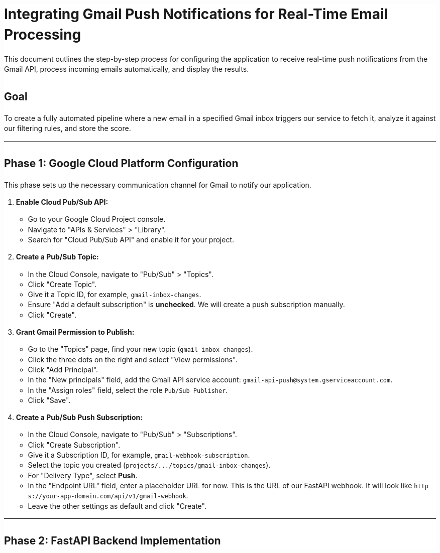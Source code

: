# Integrating Gmail Push Notifications for Real-Time Email Processing

This document outlines the step-by-step process for configuring the application to receive real-time push notifications from the Gmail API, process incoming emails automatically, and display the results.

## Goal
To create a fully automated pipeline where a new email in a specified Gmail inbox triggers our service to fetch it, analyze it against our filtering rules, and store the score.

---

## Phase 1: Google Cloud Platform Configuration

This phase sets up the necessary communication channel for Gmail to notify our application.

1.  **Enable Cloud Pub/Sub API:**
    *   Go to your Google Cloud Project console.
    *   Navigate to "APIs & Services" > "Library".
    *   Search for "Cloud Pub/Sub API" and enable it for your project.

2.  **Create a Pub/Sub Topic:**
    *   In the Cloud Console, navigate to "Pub/Sub" > "Topics".
    *   Click "Create Topic".
    *   Give it a Topic ID, for example, `gmail-inbox-changes`.
    *   Ensure "Add a default subscription" is **unchecked**. We will create a push subscription manually.
    *   Click "Create".

3.  **Grant Gmail Permission to Publish:**
    *   Go to the "Topics" page, find your new topic (`gmail-inbox-changes`).
    *   Click the three dots on the right and select "View permissions".
    *   Click "Add Principal".
    *   In the "New principals" field, add the Gmail API service account: `gmail-api-push@system.gserviceaccount.com`.
    *   In the "Assign roles" field, select the role `Pub/Sub Publisher`.
    *   Click "Save".

4.  **Create a Pub/Sub Push Subscription:**
    *   In the Cloud Console, navigate to "Pub/Sub" > "Subscriptions".
    *   Click "Create Subscription".
    *   Give it a Subscription ID, for example, `gmail-webhook-subscription`.
    *   Select the topic you created (`projects/.../topics/gmail-inbox-changes`).
    *   For "Delivery Type", select **Push**.
    *   In the "Endpoint URL" field, enter a placeholder URL for now. This is the URL of our FastAPI webhook. It will look like `https://your-app-domain.com/api/v1/gmail-webhook`.
    *   Leave the other settings as default and click "Create".

---

## Phase 2: FastAPI Backend Implementation
